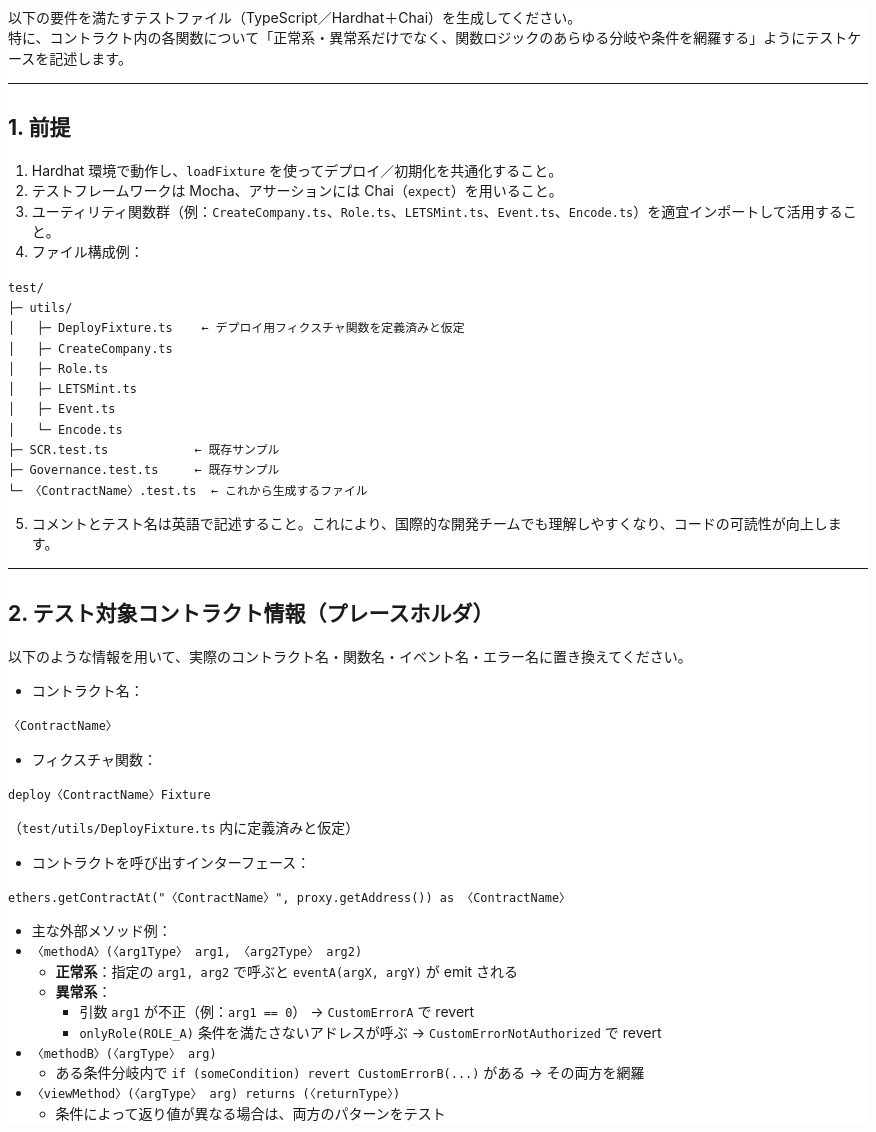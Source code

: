 以下の要件を満たすテストファイル（TypeScript／Hardhat＋Chai）を生成してください。  
特に、コントラクト内の各関数について「正常系・異常系だけでなく、関数ロジックのあらゆる分岐や条件を網羅する」ようにテストケースを記述します。

---

## 1. 前提  
1. Hardhat 環境で動作し、`loadFixture` を使ってデプロイ／初期化を共通化すること。  
2. テストフレームワークは Mocha、アサーションには Chai（`expect`）を用いること。  
3. ユーティリティ関数群（例：`CreateCompany.ts`、`Role.ts`、`LETSMint.ts`、`Event.ts`、`Encode.ts`）を適宜インポートして活用すること。  
4. ファイル構成例：  
```
test/
├─ utils/
│   ├─ DeployFixture.ts    ← デプロイ用フィクスチャ関数を定義済みと仮定
│   ├─ CreateCompany.ts
│   ├─ Role.ts
│   ├─ LETSMint.ts
│   ├─ Event.ts
│   └─ Encode.ts
├─ SCR.test.ts            ← 既存サンプル
├─ Governance.test.ts     ← 既存サンプル
└─ 〈ContractName〉.test.ts  ← これから生成するファイル
```

5. コメントとテスト名は英語で記述すること。これにより、国際的な開発チームでも理解しやすくなり、コードの可読性が向上します。

---

## 2. テスト対象コントラクト情報（プレースホルダ）  
以下のような情報を用いて、実際のコントラクト名・関数名・イベント名・エラー名に置き換えてください。  

- コントラクト名：  
```
〈ContractName〉
```
- フィクスチャ関数：  
```
deploy〈ContractName〉Fixture
```
（`test/utils/DeployFixture.ts` 内に定義済みと仮定）  
- コントラクトを呼び出すインターフェース：  
```
ethers.getContractAt("〈ContractName〉", proxy.getAddress()) as 〈ContractName〉
```
- 主な外部メソッド例：  
- `〈methodA〉(〈arg1Type〉 arg1, 〈arg2Type〉 arg2)`  
  - **正常系**：指定の `arg1, arg2` で呼ぶと `eventA(argX, argY)` が emit される  
  - **異常系**：
    - 引数 `arg1` が不正（例：`arg1 == 0`） → `CustomErrorA` で revert  
    - `onlyRole(ROLE_A)` 条件を満たさないアドレスが呼ぶ → `CustomErrorNotAuthorized` で revert  
- `〈methodB〉(〈argType〉 arg)`  
  - ある条件分岐内で `if (someCondition) revert CustomErrorB(...)` がある → その両方を網羅  
- `〈viewMethod〉(〈argType〉 arg) returns (〈returnType〉)`  
  - 条件によって返り値が異なる場合は、両方のパターンをテスト  
